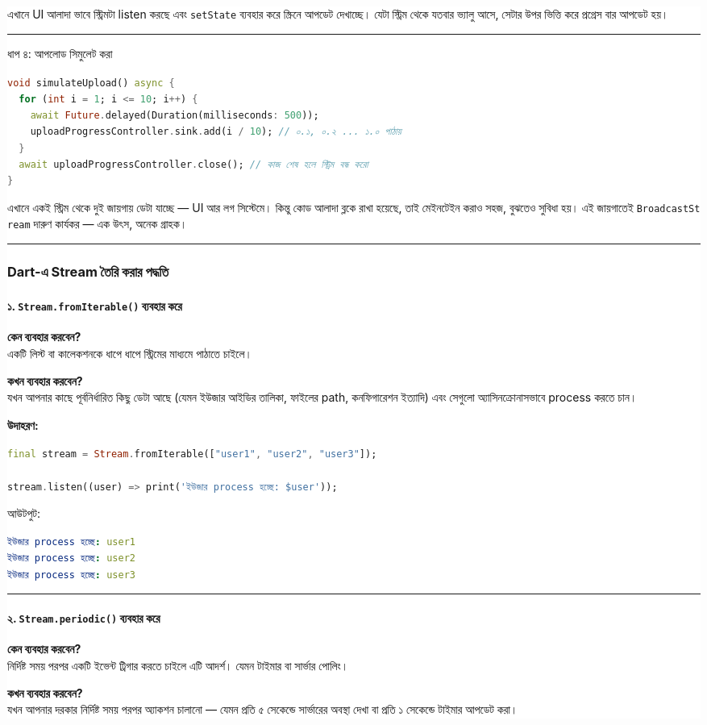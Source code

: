 এখানে UI আলাদা ভাবে স্ট্রিমটা listen করছে এবং `setState` ব্যবহার করে স্ক্রিনে আপডেট দেখাচ্ছে। যেটা স্ট্রিম থেকে যতবার ভ্যালু আসে, সেটার উপর ভিত্তি করে প্রগ্রেস বার আপডেট হয়।

***

ধাপ ৪: আপলোড সিমুলেট করা

```dart
void simulateUpload() async {
  for (int i = 1; i <= 10; i++) {
    await Future.delayed(Duration(milliseconds: 500));
    uploadProgressController.sink.add(i / 10); // ০.১, ০.২ ... ১.০ পাঠায়
  }
  await uploadProgressController.close(); // কাজ শেষ হলে স্ট্রিম বন্ধ করো
}
```

এখানে একই স্ট্রিম থেকে দুই জায়গায় ডেটা যাচ্ছে — UI আর লগ সিস্টেমে। কিন্তু কোড আলাদা ব্লকে রাখা হয়েছে, তাই মেইনটেইন করাও সহজ, বুঝতেও সুবিধা হয়। এই জায়গাতেই `BroadcastStream` দারুণ কার্যকর — এক উৎস, অনেক গ্রাহক।

***

### Dart-এ Stream তৈরি করার পদ্ধতি

#### ১. `Stream.fromIterable()` ব্যবহার করে

**কেন ব্যবহার করবেন?**\
একটি লিস্ট বা কালেকশনকে ধাপে ধাপে স্ট্রিমের মাধ্যমে পাঠাতে চাইলে।

**কখন ব্যবহার করবেন?**\
যখন আপনার কাছে পূর্বনির্ধারিত কিছু ডেটা আছে (যেমন ইউজার আইডির তালিকা, ফাইলের path, কনফিগারেশন ইত্যাদি) এবং সেগুলো অ্যাসিনক্রোনাসভাবে process করতে চান।

**উদাহরণ:**

```dart
final stream = Stream.fromIterable(["user1", "user2", "user3"]);

stream.listen((user) => print('ইউজার process হচ্ছে: $user'));
```

আউটপুট:

```yaml
ইউজার process হচ্ছে: user1  
ইউজার process হচ্ছে: user2  
ইউজার process হচ্ছে: user3  
```

***

#### ২. `Stream.periodic()` ব্যবহার করে

**কেন ব্যবহার করবেন?**\
নির্দিষ্ট সময় পরপর একটি ইভেন্ট ট্রিগার করতে চাইলে এটি আদর্শ। যেমন টাইমার বা সার্ভার পোলিং।

**কখন ব্যবহার করবেন?**\
যখন আপনার দরকার নির্দিষ্ট সময় পরপর অ্যাকশন চালানো — যেমন প্রতি ৫ সেকেন্ডে সার্ভারের অবস্থা দেখা বা প্রতি ১ সেকেন্ডে টাইমার আপডেট করা।
